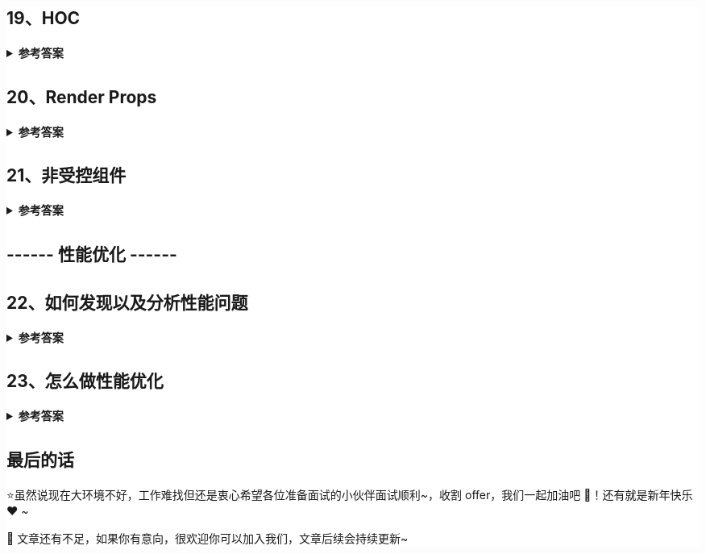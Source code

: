 ## 19、HOC

<details><summary><b>参考答案</b></summary></details>

## 20、Render Props

<details><summary><b>参考答案</b></summary></details>

## 21、非受控组件

<details><summary><b>参考答案</b></summary></details>

## ------ 性能优化 ------

## 22、如何发现以及分析性能问题

<details><summary><b>参考答案</b></summary></details>

## 23、怎么做性能优化

<details><summary><b>参考答案</b></summary></details>

## 最后的话

⭐️虽然说现在大环境不好，工作难找但还是衷心希望各位准备面试的小伙伴面试顺利~，收割 offer，我们一起加油吧 🤝！还有就是新年快乐 ❤️ ~

🚀 文章还有不足，如果你有意向，很欢迎你可以加入我们，文章后续会持续更新~